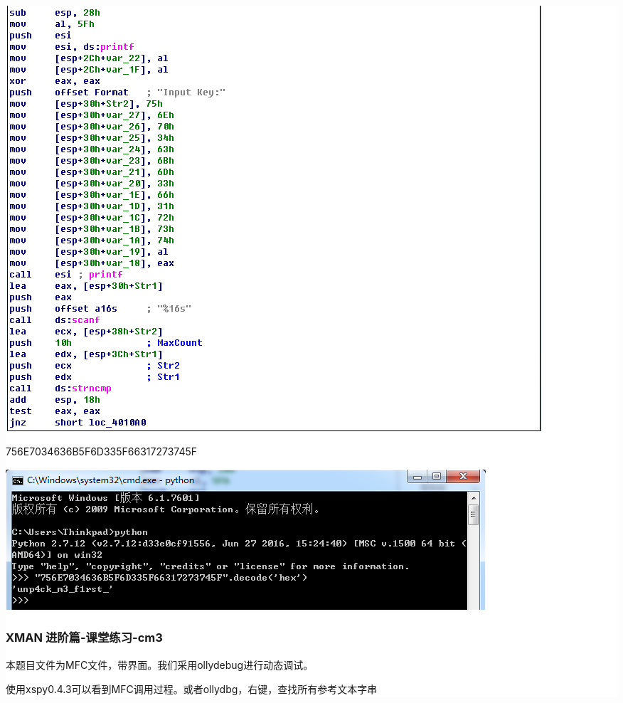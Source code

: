 ![3.1_cm1a_5.png](../pic/3.1_cm1a_5.png "")

756E7034636B5F6D335F66317273745F

![3.1_cm1a_6.png](../pic/3.1_cm1a_6.png "")

### XMAN 进阶篇-课堂练习-cm3

本题目文件为MFC文件，带界面。我们采用ollydebug进行动态调试。

使用xspy0.4.3可以看到MFC调用过程。或者ollydbg，右键，查找所有参考文本字串
